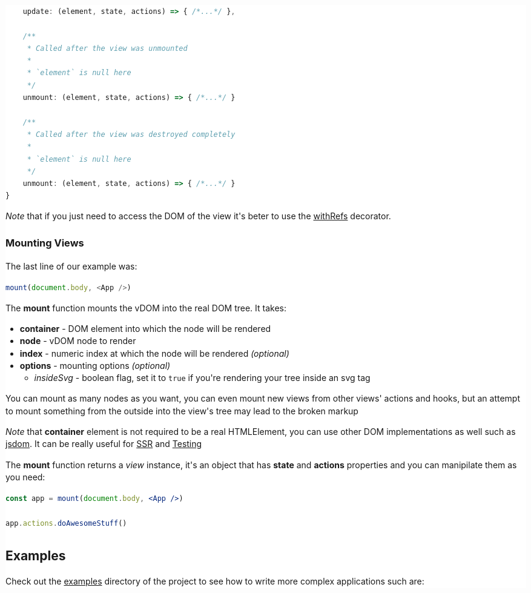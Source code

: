 ```js
    update: (element, state, actions) => { /*...*/ },
    
    /**
     * Called after the view was unmounted
     * 
     * `element` is null here
     */
    unmount: (element, state, actions) => { /*...*/ }
    
    /**
     * Called after the view was destroyed completely
     * 
     * `element` is null here
     */
    unmount: (element, state, actions) => { /*...*/ }
}
```

*Note* that if you just need to access the DOM of the view it's beter to use the [withRefs]() decorator.

### Mounting Views

The last line of our example was:

```js
mount(document.body, <App />)
```

The **mount** function mounts the vDOM into the real DOM tree. It takes:
* **container** - DOM element into which the node will be rendered
* **node** - vDOM node to render
* **index** - numeric index at which the node will be rendered *(optional)*
* **options** - mounting options *(optional)*
    * *insideSvg* - boolean flag, set it to `true` if you're rendering your tree inside an svg tag
    
You can mount as many nodes as you want, you can even mount new views from other views' actions and hooks, but an attempt to mount something from the outside into the view's tree may lead to the broken markup

*Note* that **container** element is not required to be a real HTMLElement, you can use other DOM implementations as well such as [jsdom](https://github.com/jsdom/jsdom). It can be really useful for [SSR]() and [Testing]()

The **mount** function returns a *view* instance, it's an object that has **state** and **actions** properties and you can manipilate them as you need:

```jsx
const app = mount(document.body, <App />)

app.actions.doAwesomeStuff()
```

## Examples
Check out the [examples](https://github.com/vacavaca/malina/blob/master/examples) directory of the project to see how to write more complex applications such are:
